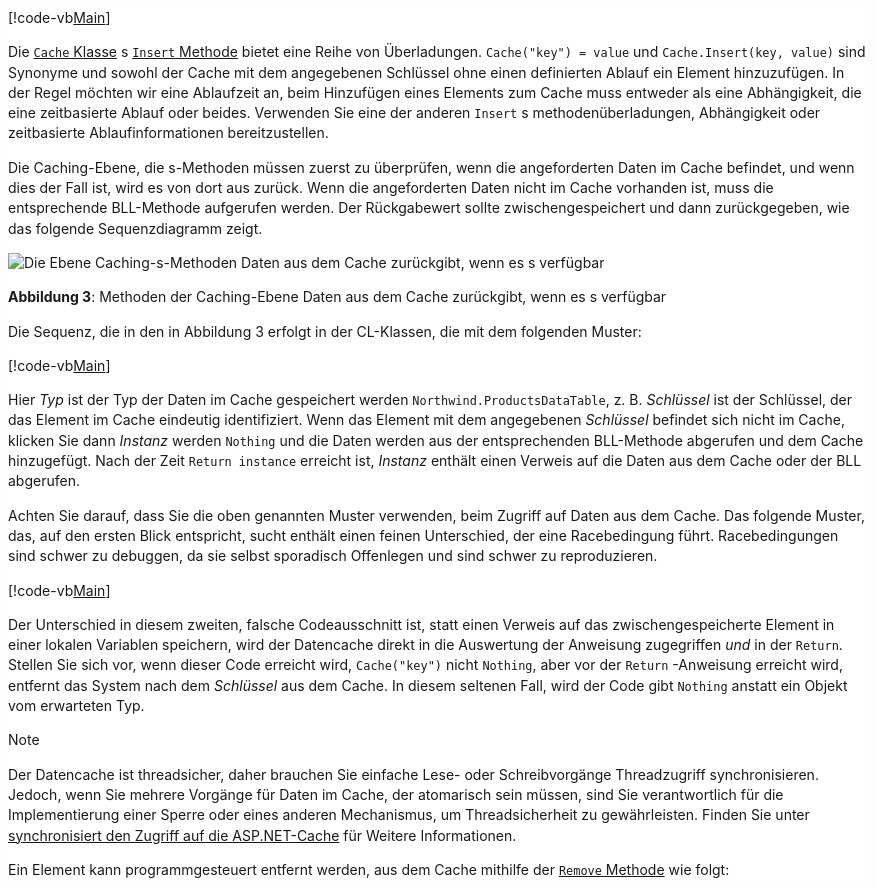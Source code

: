 
[!code-vb[Main](caching-data-in-the-architecture-vb/samples/sample1.vb)]

Die [ `Cache` Klasse](https://msdn.microsoft.com/library/system.web.caching.cache.aspx) s [ `Insert` Methode](https://msdn.microsoft.com/library/system.web.caching.cache.insert.aspx) bietet eine Reihe von Überladungen. `Cache("key") = value` und `Cache.Insert(key, value)` sind Synonyme und sowohl der Cache mit dem angegebenen Schlüssel ohne einen definierten Ablauf ein Element hinzuzufügen. In der Regel möchten wir eine Ablaufzeit an, beim Hinzufügen eines Elements zum Cache muss entweder als eine Abhängigkeit, die eine zeitbasierte Ablauf oder beides. Verwenden Sie eine der anderen `Insert` s methodenüberladungen, Abhängigkeit oder zeitbasierte Ablaufinformationen bereitzustellen.

Die Caching-Ebene, die s-Methoden müssen zuerst zu überprüfen, wenn die angeforderten Daten im Cache befindet, und wenn dies der Fall ist, wird es von dort aus zurück. Wenn die angeforderten Daten nicht im Cache vorhanden ist, muss die entsprechende BLL-Methode aufgerufen werden. Der Rückgabewert sollte zwischengespeichert und dann zurückgegeben, wie das folgende Sequenzdiagramm zeigt.


![Die Ebene Caching-s-Methoden Daten aus dem Cache zurückgibt, wenn es s verfügbar](caching-data-in-the-architecture-vb/_static/image3.png)

**Abbildung 3**: Methoden der Caching-Ebene Daten aus dem Cache zurückgibt, wenn es s verfügbar


Die Sequenz, die in den in Abbildung 3 erfolgt in der CL-Klassen, die mit dem folgenden Muster:


[!code-vb[Main](caching-data-in-the-architecture-vb/samples/sample2.vb)]

Hier *Typ* ist der Typ der Daten im Cache gespeichert werden `Northwind.ProductsDataTable`, z. B. *Schlüssel* ist der Schlüssel, der das Element im Cache eindeutig identifiziert. Wenn das Element mit dem angegebenen *Schlüssel* befindet sich nicht im Cache, klicken Sie dann *Instanz* werden `Nothing` und die Daten werden aus der entsprechenden BLL-Methode abgerufen und dem Cache hinzugefügt. Nach der Zeit `Return instance` erreicht ist, *Instanz* enthält einen Verweis auf die Daten aus dem Cache oder der BLL abgerufen.

Achten Sie darauf, dass Sie die oben genannten Muster verwenden, beim Zugriff auf Daten aus dem Cache. Das folgende Muster, das, auf den ersten Blick entspricht, sucht enthält einen feinen Unterschied, der eine Racebedingung führt. Racebedingungen sind schwer zu debuggen, da sie selbst sporadisch Offenlegen und sind schwer zu reproduzieren.


[!code-vb[Main](caching-data-in-the-architecture-vb/samples/sample3.vb)]

Der Unterschied in diesem zweiten, falsche Codeausschnitt ist, statt einen Verweis auf das zwischengespeicherte Element in einer lokalen Variablen speichern, wird der Datencache direkt in die Auswertung der Anweisung zugegriffen *und* in der `Return`. Stellen Sie sich vor, wenn dieser Code erreicht wird, `Cache("key")` nicht `Nothing`, aber vor der `Return` -Anweisung erreicht wird, entfernt das System nach dem *Schlüssel* aus dem Cache. In diesem seltenen Fall, wird der Code gibt `Nothing` anstatt ein Objekt vom erwarteten Typ.

> [!NOTE]
> Der Datencache ist threadsicher, daher brauchen Sie einfache Lese- oder Schreibvorgänge Threadzugriff synchronisieren. Jedoch, wenn Sie mehrere Vorgänge für Daten im Cache, der atomarisch sein müssen, sind Sie verantwortlich für die Implementierung einer Sperre oder eines anderen Mechanismus, um Threadsicherheit zu gewährleisten. Finden Sie unter [synchronisiert den Zugriff auf die ASP.NET-Cache](http://www.ddj.com/184406369) für Weitere Informationen.


Ein Element kann programmgesteuert entfernt werden, aus dem Cache mithilfe der [ `Remove` Methode](https://msdn.microsoft.com/library/system.web.caching.cache.remove.aspx) wie folgt:
